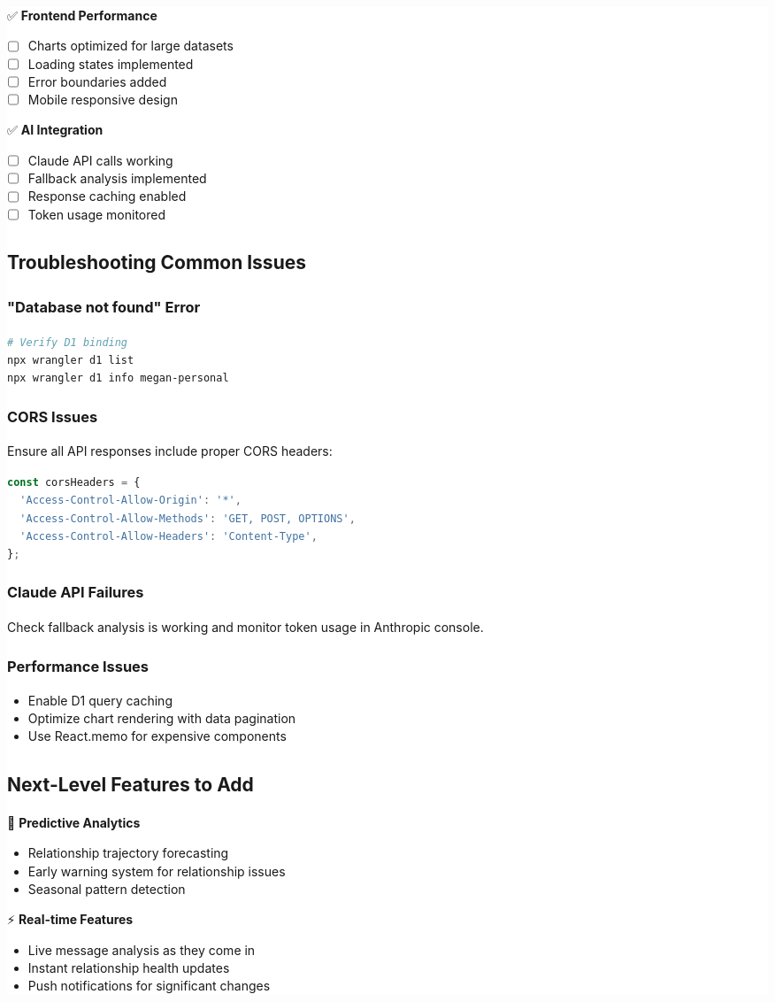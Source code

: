✅ **Frontend Performance**  
- [ ] Charts optimized for large datasets
- [ ] Loading states implemented
- [ ] Error boundaries added
- [ ] Mobile responsive design

✅ **AI Integration**
- [ ] Claude API calls working
- [ ] Fallback analysis implemented
- [ ] Response caching enabled
- [ ] Token usage monitored

## Troubleshooting Common Issues

### "Database not found" Error
```bash
# Verify D1 binding
npx wrangler d1 list
npx wrangler d1 info megan-personal
```

### CORS Issues
Ensure all API responses include proper CORS headers:
```javascript
const corsHeaders = {
  'Access-Control-Allow-Origin': '*',
  'Access-Control-Allow-Methods': 'GET, POST, OPTIONS',
  'Access-Control-Allow-Headers': 'Content-Type',
};
```

### Claude API Failures
Check fallback analysis is working and monitor token usage in Anthropic console.

### Performance Issues
- Enable D1 query caching
- Optimize chart rendering with data pagination
- Use React.memo for expensive components

## Next-Level Features to Add

🔮 **Predictive Analytics**
- Relationship trajectory forecasting
- Early warning system for relationship issues
- Seasonal pattern detection

⚡ **Real-time Features**
- Live message analysis as they come in
- Instant relationship health updates
- Push notifications for significant changes
